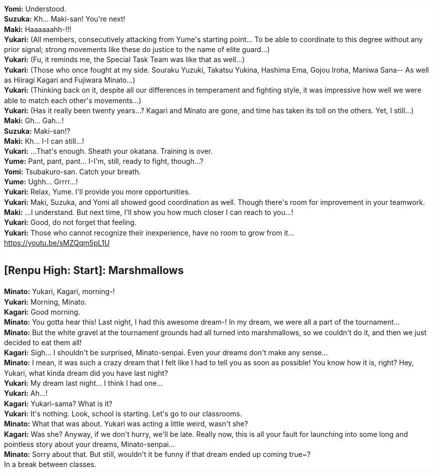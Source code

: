 **Yomi:** Understood.  
**Suzuka:** Kh... Maki-san\! You're next\!  
**Maki:** Haaaaaahh-\!\!\!  
**Yukari:** (All members, consecutively attacking from Yume's starting point... To be able to coordinate to this degree without any prior signal; strong movements like these do justice to the name of elite guard...)  
**Yukari:** (Fu, it reminds me, the Special Task Team was like that as well...)  
**Yukari:** (Those who once fought at my side. Souraku Yuzuki, Takatsu Yukina, Hashima Ema, Gojou Iroha, Maniwa Sana-- As well as Hiiragi Kagari and Fujiwara Minato...)  
**Yukari:** (Thinking back on it, despite all our differences in temperament and fighting style, it was impressive how well we were able to match each other's movements...)  
**Yukari:** (Has it really been twenty years...? Kagari and Minato are gone, and time has taken its toll on the others. Yet, I still...)  
**Maki:** Gh... Gah...\!  
**Suzuka:** Maki-san\!?  
**Maki:** Kh... I-I can still...\!  
**Yukari:** ...That's enough. Sheath your okatana. Training is over.  
**Yume:** Pant, pant, pant... I-I'm, still, ready to fight, though...?  
**Yomi:** Tsubakuro-san. Catch your breath.  
**Yume:** Ughh... Grrrr...\!  
**Yukari:** Relax, Yume. I'll provide you more opportunities.  
**Yukari:** Maki, Suzuka, and Yomi all showed good coordination as well. Though there's room for improvement in your teamwork.  
**Maki:** ...I understand. But next time, I'll show you how much closer I can reach to you...\!  
**Yukari:** Good, do not forget that feeling.  
**Yukari:** Those who cannot recognize their inexperience, have no room to grow from it...  
https://youtu.be/sMZQqm5pL1U

  

## [Renpu High: Start]: Marshmallows
**Minato:** Yukari, Kagari, morning-\!  
**Yukari:** Morning, Minato.  
**Kagari:** Good morning.  
**Minato:** You gotta hear this\! Last night, I had this awesome dream-\! In my dream, we were all a part of the tournament...  
**Minato:** But the white gravel at the tournament grounds had all turned into marshmallows, so we couldn't do it, and then we just decided to eat them all\!  
**Kagari:** Sigh... I shouldn't be surprised, Minato-senpai. Even your dreams don't make any sense...  
**Minato:** I mean, it was such a crazy dream that I felt like I had to tell you as soon as possible\! You know how it is, right? Hey, Yukari, what kinda dream did you have last night?  
**Yukari:** My dream last night... I think I had one...  
**Yukari:** Ah...\!  
**Kagari:** Yukari-sama? What is it?  
**Yukari:** It's nothing. Look, school is starting. Let's go to our classrooms.  
**Minato:** What that was about. Yukari was acting a little weird, wasn't she?  
**Kagari:** Was she? Anyway, if we don't hurry, we'll be late. Really now, this is all your fault for launching into some long and pointless story about your dreams, Minato-senpai...  
**Minato:** Sorry about that. But still, wouldn't it be funny if that dream ended up coming true\~?  
In a break between classes.
